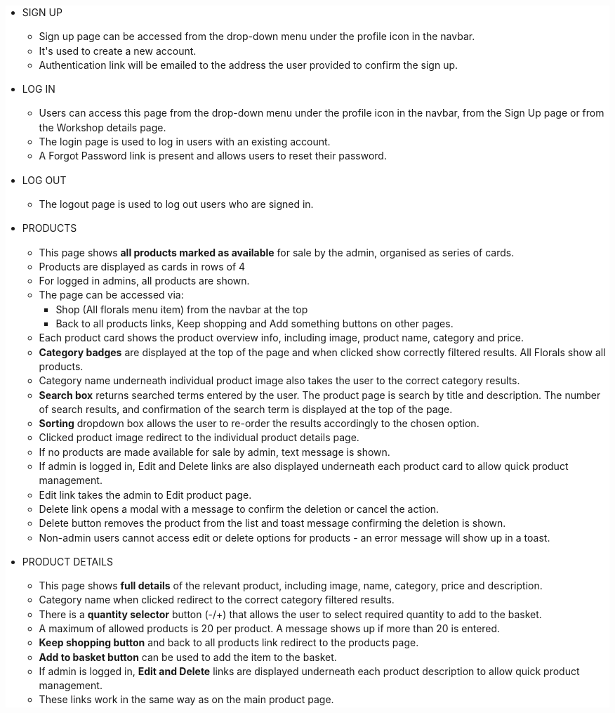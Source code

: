 * SIGN UP

  * Sign up page can be accessed from the drop-down menu under the profile icon in the navbar.
  * It's used to create a new account.
  * Authentication link will be emailed to the address the user provided to confirm the sign up.
  
* LOG IN  

  * Users can access this page from the drop-down menu under the profile icon in the navbar, from the Sign Up page or from the Workshop details page.
  * The login page is used to log in users with an existing account.
  * A Forgot Password link is present and allows users to reset their password.

* LOG OUT

  * The logout page is used to log out users who are signed in.

* PRODUCTS 

  * This page shows **all products marked as available** for sale by the admin, organised as series of cards.
  * Products are displayed as cards in rows of 4
  * For logged in admins, all products are shown.
  * The page can be accessed via:  
    * Shop (All florals menu item) from the navbar at the top  
    * Back to all products links, Keep shopping and Add something buttons on other pages.
  * Each product card shows the product overview info, including image, product name, category and price.
  * **Category badges** are displayed at the top of the page and when clicked show correctly filtered results. All Florals show all products.
  * Category name underneath individual product image also takes the user to the correct category results.
  * **Search box** returns searched terms entered by the user. The product page is search by title and description. The number of search results, and confirmation of the search term is displayed at the top of the page.
  * **Sorting** dropdown box allows the user to re-order the results accordingly to the chosen option.
  * Clicked product image redirect to the individual product details page.
  * If no products are made available for sale by admin, text message is shown.
  * If admin is logged in, Edit and Delete links are also displayed underneath each product card to allow quick product management.
  * Edit link takes the admin to Edit product page.
  * Delete link opens a modal with a message to confirm the deletion or cancel the action.
  * Delete button removes the product from the list and toast message confirming the deletion is shown.
  * Non-admin users cannot access edit or delete options for products - an error message will show up in a toast.

* PRODUCT DETAILS

  * This page shows **full details** of the relevant product, including image, name, category, price and description.
  * Category name when clicked redirect to the correct category filtered results.
  * There is a **quantity selector** button (-/+) that allows the user to select required quantity to add to the basket.
  * A maximum of allowed products is 20 per product. A message shows up if more than 20 is entered.
  * **Keep shopping button** and back to all products link redirect to the products page.
  * **Add to basket button** can be used to add the item to the basket. 
  * If admin is logged in, **Edit and Delete** links are displayed underneath each product description to allow quick product management.
  * These links work in the same way as on the main product page.
